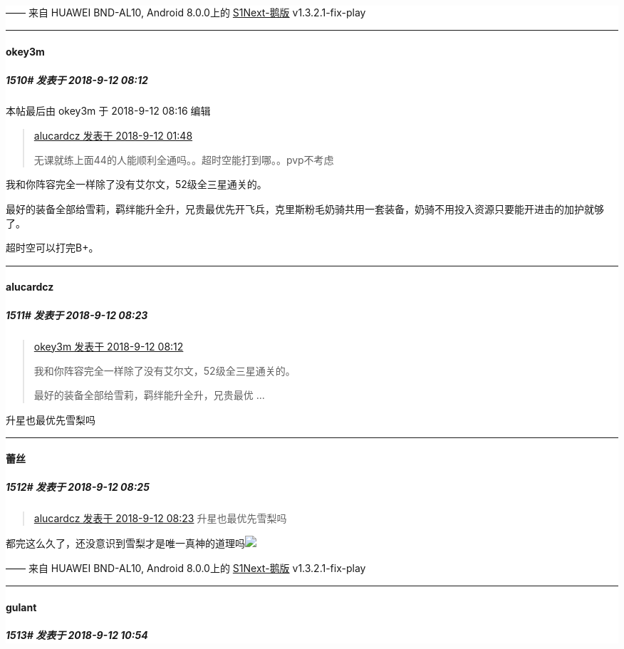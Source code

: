 —— 来自 HUAWEI BND-AL10, Android 8.0.0上的 [S1Next-鹅版](https://github.com/ykrank/S1-Next/releases) v1.3.2.1-fix-play


*****

####  okey3m  
##### 1510#       发表于 2018-9-12 08:12


 本帖最后由 okey3m 于 2018-9-12 08:16 编辑 
<blockquote><a href="httphttps://bbs.saraba1st.com/2b/forum.php?mod=redirect&amp;goto=findpost&amp;pid=40930650&amp;ptid=1540825" target="_blank">alucardcz 发表于 2018-9-12 01:48</a>

无课就练上面44的人能顺利全通吗。。超时空能打到哪。。pvp不考虑</blockquote>

我和你阵容完全一样除了没有艾尔文，52级全三星通关的。

最好的装备全部给雪莉，羁绊能升全升，兄贵最优先开飞兵，克里斯粉毛奶骑共用一套装备，奶骑不用投入资源只要能开进击的加护就够了。

超时空可以打完B+。


*****

####  alucardcz  
##### 1511#       发表于 2018-9-12 08:23


<blockquote><a href="httphttps://bbs.saraba1st.com/2b/forum.php?mod=redirect&amp;goto=findpost&amp;pid=40932297&amp;ptid=1540825" target="_blank">okey3m 发表于 2018-9-12 08:12</a>

我和你阵容完全一样除了没有艾尔文，52级全三星通关的。

最好的装备全部给雪莉，羁绊能升全升，兄贵最优 ...</blockquote>
升星也最优先雪梨吗


*****

####  蕾丝  
##### 1512#       发表于 2018-9-12 08:25


<blockquote><a href="httphttps://bbs.saraba1st.com/2b/forum.php?mod=redirect&amp;goto=findpost&amp;pid=40932374&amp;ptid=1540825" target="_blank">alucardcz 发表于 2018-9-12 08:23</a>
升星也最优先雪梨吗</blockquote>
都完这么久了，还没意识到雪梨才是唯一真神的道理吗<img src="https://static.saraba1st.com/image/smiley/face2017/002.png" referrerpolicy="no-referrer">

—— 来自 HUAWEI BND-AL10, Android 8.0.0上的 [S1Next-鹅版](https://github.com/ykrank/S1-Next/releases) v1.3.2.1-fix-play


*****

####  gulant  
##### 1513#       发表于 2018-9-12 10:54

